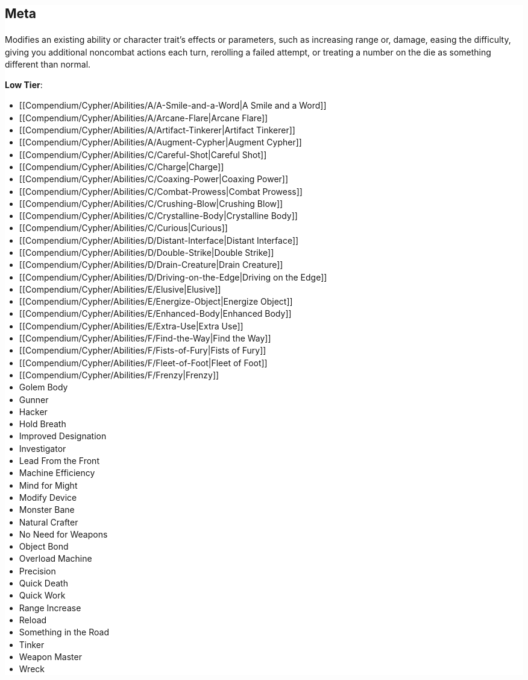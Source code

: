 ## Meta

Modifies an existing ability or character trait’s effects or parameters, such as increasing range or, damage, easing the difficulty, giving you additional noncombat actions each turn, rerolling a failed attempt, or treating a number on the die as something different than normal.

**Low Tier**:

- [[Compendium/Cypher/Abilities/A/A-Smile-and-a-Word|A Smile and a Word]]
- [[Compendium/Cypher/Abilities/A/Arcane-Flare|Arcane Flare]]
- [[Compendium/Cypher/Abilities/A/Artifact-Tinkerer|Artifact Tinkerer]]
- [[Compendium/Cypher/Abilities/A/Augment-Cypher|Augment Cypher]]
- [[Compendium/Cypher/Abilities/C/Careful-Shot|Careful Shot]]
- [[Compendium/Cypher/Abilities/C/Charge|Charge]]
- [[Compendium/Cypher/Abilities/C/Coaxing-Power|Coaxing Power]]
- [[Compendium/Cypher/Abilities/C/Combat-Prowess|Combat Prowess]]
- [[Compendium/Cypher/Abilities/C/Crushing-Blow|Crushing Blow]]
- [[Compendium/Cypher/Abilities/C/Crystalline-Body|Crystalline Body]]
- [[Compendium/Cypher/Abilities/C/Curious|Curious]]
- [[Compendium/Cypher/Abilities/D/Distant-Interface|Distant Interface]]
- [[Compendium/Cypher/Abilities/D/Double-Strike|Double Strike]]
- [[Compendium/Cypher/Abilities/D/Drain-Creature|Drain Creature]]
- [[Compendium/Cypher/Abilities/D/Driving-on-the-Edge|Driving on the Edge]]
- [[Compendium/Cypher/Abilities/E/Elusive|Elusive]]
- [[Compendium/Cypher/Abilities/E/Energize-Object|Energize Object]]
- [[Compendium/Cypher/Abilities/E/Enhanced-Body|Enhanced Body]]
- [[Compendium/Cypher/Abilities/E/Extra-Use|Extra Use]]
- [[Compendium/Cypher/Abilities/F/Find-the-Way|Find the Way]]
- [[Compendium/Cypher/Abilities/F/Fists-of-Fury|Fists of Fury]]
- [[Compendium/Cypher/Abilities/F/Fleet-of-Foot|Fleet of Foot]]
- [[Compendium/Cypher/Abilities/F/Frenzy|Frenzy]]
- Golem Body
- Gunner
- Hacker
- Hold Breath
- Improved Designation
- Investigator
- Lead From the Front
- Machine Efficiency
- Mind for Might
- Modify Device
- Monster Bane
- Natural Crafter
- No Need for Weapons
- Object Bond
- Overload Machine
- Precision
- Quick Death
- Quick Work
- Range Increase
- Reload
- Something in the Road
- Tinker
- Weapon Master
- Wreck
